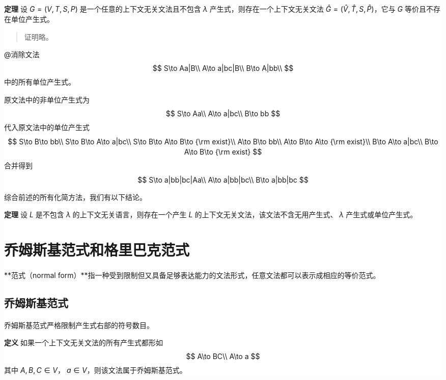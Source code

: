 **定理** 设 $G=(V,T,S,P)$ 是一个任意的上下文无关文法且不包含 $\lambda$ 产生式，则存在一个上下文无关文法 $\hat G=(\hat V,\hat T,S,\hat P)$，它与 $G$ 等价且不存在单位产生式。

> 证明略。

@消除文法
$$
S\to Aa|B\\
A\to a|bc|B\\
B\to A|bb\\
$$
中的所有单位产生式。

原文法中的非单位产生式为
$$
S\to Aa\\
A\to a|bc\\
B\to bb
$$
代入原文法中的单位产生式
$$
S\to B\to bb\\
S\to B\to A\to a|bc\\
S\to B\to A\to B\to {\rm exist}\\
A\to B\to bb\\
A\to B\to A\to {\rm exist}\\
B\to A\to a|bc\\
B\to A\to B\to {\rm exist}
$$
合并得到
$$
S\to a|bb|bc|Aa\\
A\to a|bb|bc\\
B\to a|bb|bc
$$


综合前述的所有化简方法，我们有以下结论。

**定理** 设 $L$ 是不包含 $\lambda$ 的上下文无关语言，则存在一个产生 $L$ 的上下文无关文法，该文法不含无用产生式、 $\lambda$ 产生式或单位产生式。







# 乔姆斯基范式和格里巴克范式

**范式（normal form）**指一种受到限制但又具备足够表达能力的文法形式，任意文法都可以表示成相应的等价范式。

## 乔姆斯基范式

乔姆斯基范式严格限制产生式右部的符号数目。

**定义** 如果一个上下文无关文法的所有产生式都形如
$$
A\to BC\\
A\to a
$$
其中 $A,B,C\in V$， $a\in V$，则该文法属于乔姆斯基范式。
